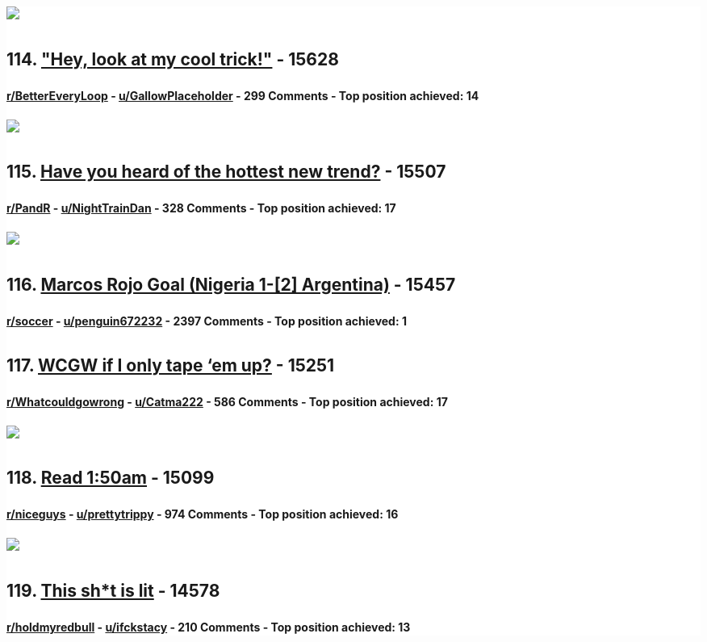 <a href="https://www.youtube.com/watch?v=TPHlhzRSEnw"><img src="https://b.thumbs.redditmedia.com/-0kIW57FbBGRagPDdmr6lxG3kbazlVCCxK2wuxsuX9M.jpg"></img></a>

## 114. ["Hey, look at my cool trick!"](http://reddit.com/r/BetterEveryLoop/comments/8tzbts/hey_look_at_my_cool_trick/) - 15628
#### [r/BetterEveryLoop](http://reddit.com/r/BetterEveryLoop) - [u/GallowPlaceholder](http://reddit.com/u/GallowPlaceholder) - 299 Comments - Top position achieved: 14

<a href="https://i.imgur.com/83x8whp.gifv"><img src="https://b.thumbs.redditmedia.com/zuomBoagt2qddHu6MPjetWsznwEQbXWMTZEbur66fxk.jpg"></img></a>

## 115. [Have you heard of the hottest new trend?](http://reddit.com/r/PandR/comments/8tzqtf/have_you_heard_of_the_hottest_new_trend/) - 15507
#### [r/PandR](http://reddit.com/r/PandR) - [u/NightTrainDan](http://reddit.com/u/NightTrainDan) - 328 Comments - Top position achieved: 17

<a href="http://i.imgur.com/R22QEAZ.gifv"><img src="https://b.thumbs.redditmedia.com/ze99fGr9QXLA0bgBUtCgGkLdUKTxETlx7INJpyiwVtU.jpg"></img></a>

## 116. [Marcos Rojo Goal (Nigeria 1-[2] Argentina)](http://reddit.com/r/soccer/comments/8u31be/marcos_rojo_goal_nigeria_12_argentina/) - 15457
#### [r/soccer](http://reddit.com/r/soccer) - [u/penguin672232](http://reddit.com/u/penguin672232) - 2397 Comments - Top position achieved: 1

## 117. [WCGW if I only tape ‘em up?](http://reddit.com/r/Whatcouldgowrong/comments/8u28v7/wcgw_if_i_only_tape_em_up/) - 15251
#### [r/Whatcouldgowrong](http://reddit.com/r/Whatcouldgowrong) - [u/Catma222](http://reddit.com/u/Catma222) - 586 Comments - Top position achieved: 17

<a href="https://v.redd.it/ahg24zzc4c611"><img src="https://b.thumbs.redditmedia.com/3ELO6FjC3NrWvQ0xDZ0sIfeHEP3yugi-6YRK7lAo_EU.jpg"></img></a>

## 118. [Read 1:50am](http://reddit.com/r/niceguys/comments/8twa2f/read_150am/) - 15099
#### [r/niceguys](http://reddit.com/r/niceguys) - [u/prettytrippy](http://reddit.com/u/prettytrippy) - 974 Comments - Top position achieved: 16

<a href="https://i.redd.it/ggjlq5m789611.jpg"><img src="https://b.thumbs.redditmedia.com/YRocG4CWnKqQtm4VZRYg4TxprJwwt6q7IVARv6PKRJM.jpg"></img></a>

## 119. [This sh*t is lit](http://reddit.com/r/holdmyredbull/comments/8u07pr/this_sht_is_lit/) - 14578
#### [r/holdmyredbull](http://reddit.com/r/holdmyredbull) - [u/ifckstacy](http://reddit.com/u/ifckstacy) - 210 Comments - Top position achieved: 13
